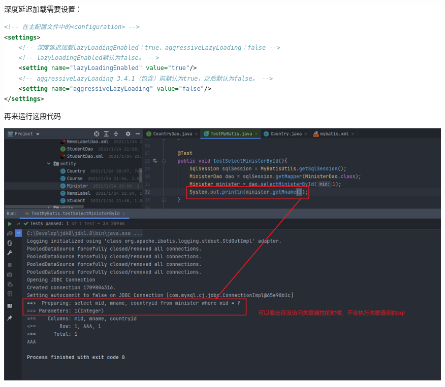 

深度延迟加载需要设置：

```xml
<!-- 在主配置文件中的<configuration> -->
<settings>
    <!-- 深度延迟加载lazyLoadingEnabled：true、aggressiveLazyLoading：false -->
    <!-- lazyLoadingEnabled默认为false。 -->
    <setting name="lazyLoadingEnabled" value="true"/>
    <!-- aggressiveLazyLoading 3.4.1（包含）前默认为true，之后默认为false。 -->
    <setting name="aggressiveLazyLoading" value="false"/>
</settings>
```

再来运行这段代码

![image-20210125105658338](assets/image-20210125105658338.png)
